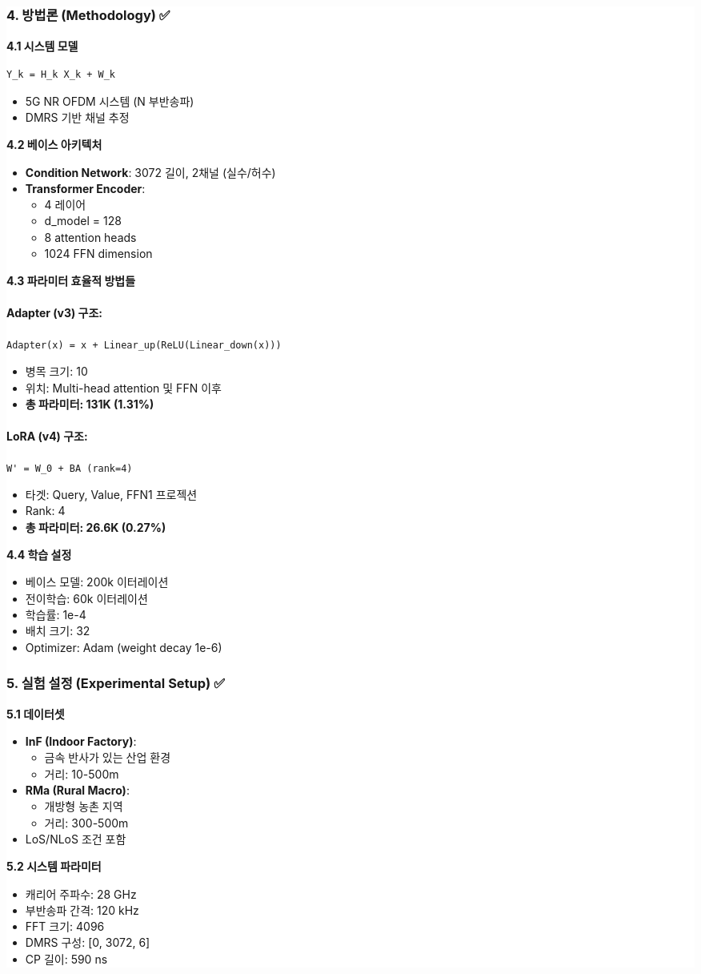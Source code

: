 ### 4. 방법론 (Methodology) ✅

**4.1 시스템 모델**
```
Y_k = H_k X_k + W_k
```
- 5G NR OFDM 시스템 (N 부반송파)
- DMRS 기반 채널 추정

**4.2 베이스 아키텍처**
- **Condition Network**: 3072 길이, 2채널 (실수/허수)
- **Transformer Encoder**: 
  - 4 레이어
  - d_model = 128
  - 8 attention heads
  - 1024 FFN dimension

**4.3 파라미터 효율적 방법들**

#### Adapter (v3) 구조:
```
Adapter(x) = x + Linear_up(ReLU(Linear_down(x)))
```
- 병목 크기: 10
- 위치: Multi-head attention 및 FFN 이후
- **총 파라미터: 131K (1.31%)**

#### LoRA (v4) 구조:
```
W' = W_0 + BA (rank=4)
```
- 타겟: Query, Value, FFN1 프로젝션
- Rank: 4
- **총 파라미터: 26.6K (0.27%)**

**4.4 학습 설정**
- 베이스 모델: 200k 이터레이션
- 전이학습: 60k 이터레이션
- 학습률: 1e-4
- 배치 크기: 32
- Optimizer: Adam (weight decay 1e-6)

### 5. 실험 설정 (Experimental Setup) ✅

**5.1 데이터셋**
- **InF (Indoor Factory)**: 
  - 금속 반사가 있는 산업 환경
  - 거리: 10-500m
- **RMa (Rural Macro)**: 
  - 개방형 농촌 지역
  - 거리: 300-500m
- LoS/NLoS 조건 포함

**5.2 시스템 파라미터**
- 캐리어 주파수: 28 GHz
- 부반송파 간격: 120 kHz
- FFT 크기: 4096
- DMRS 구성: [0, 3072, 6]
- CP 길이: 590 ns
